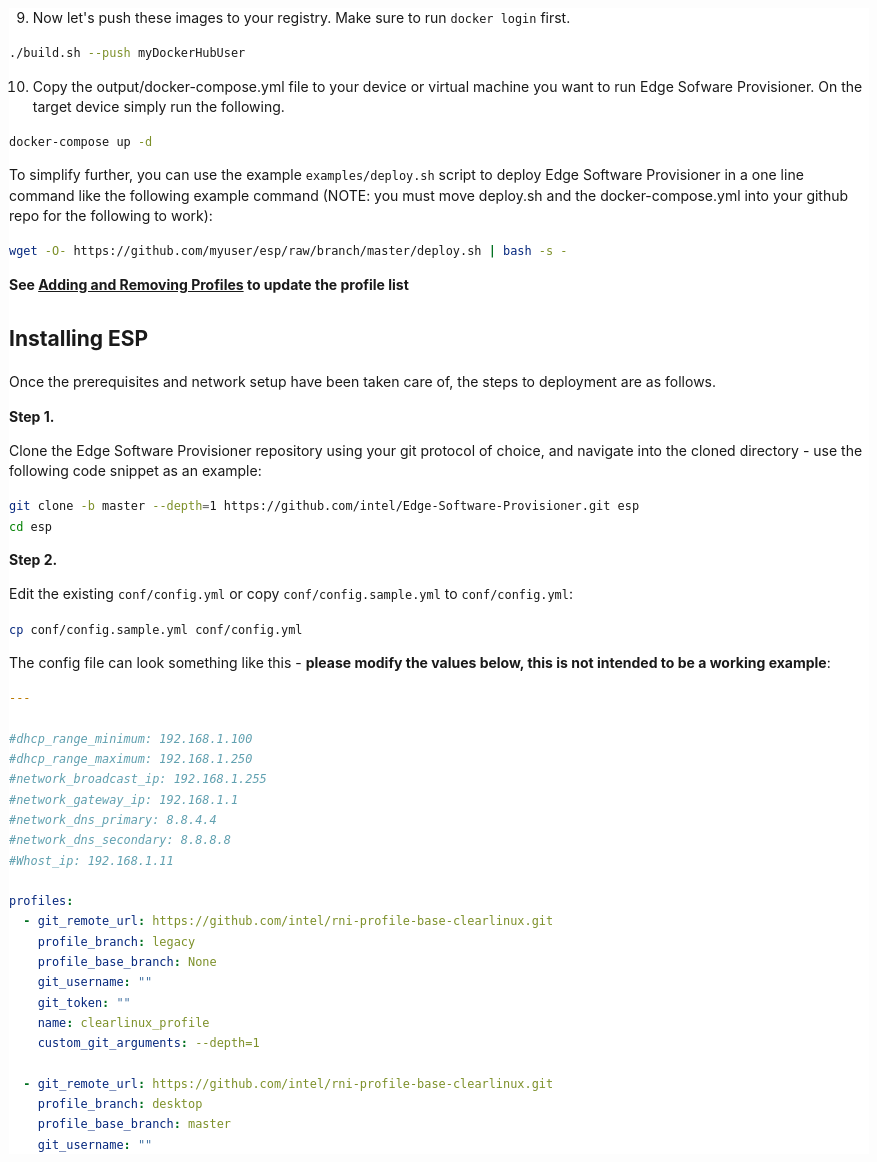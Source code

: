   9. Now let's push these images to your registry.  Make sure to run `docker login` first.
  ```bash
  ./build.sh --push myDockerHubUser
  ```

  10. Copy the output/docker-compose.yml file to your device or virtual machine you want to run Edge Sofware Provisioner.  On the target device simply run the following.
  ```bash
  docker-compose up -d
  ```

  To simplify further, you can use the example `examples/deploy.sh` script to deploy Edge Software Provisioner in a one line command like the following example command (NOTE: you must move deploy.sh and the docker-compose.yml into your github repo for the following to work):
  ```bash
  wget -O- https://github.com/myuser/esp/raw/branch/master/deploy.sh | bash -s -
  ```

  **See [Adding and Removing Profiles](#adding-removing-profiles) to update the profile list**

## Installing ESP

Once the prerequisites and network setup have been taken care of, the steps to deployment are as follows.

**Step 1.**

Clone the Edge Software Provisioner repository using your git protocol of choice, and navigate into the cloned directory - use the following code snippet as an example:

```bash
git clone -b master --depth=1 https://github.com/intel/Edge-Software-Provisioner.git esp
cd esp
```

**Step 2.**

Edit the existing `conf/config.yml` or copy `conf/config.sample.yml` to `conf/config.yml`:

```bash
cp conf/config.sample.yml conf/config.yml
```

The config file can look something like this - **please modify the values below, this is not intended to be a working example**:

```yaml
---

#dhcp_range_minimum: 192.168.1.100
#dhcp_range_maximum: 192.168.1.250
#network_broadcast_ip: 192.168.1.255
#network_gateway_ip: 192.168.1.1
#network_dns_primary: 8.8.4.4
#network_dns_secondary: 8.8.8.8
#Whost_ip: 192.168.1.11

profiles:
  - git_remote_url: https://github.com/intel/rni-profile-base-clearlinux.git
    profile_branch: legacy
    profile_base_branch: None
    git_username: ""
    git_token: ""
    name: clearlinux_profile
    custom_git_arguments: --depth=1
    
  - git_remote_url: https://github.com/intel/rni-profile-base-clearlinux.git
    profile_branch: desktop
    profile_base_branch: master
    git_username: ""
```